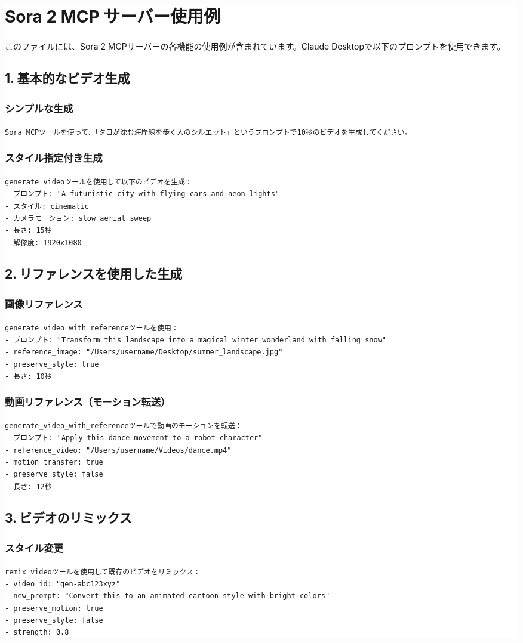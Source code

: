 # Sora 2 MCP サーバー使用例

このファイルには、Sora 2 MCPサーバーの各機能の使用例が含まれています。Claude Desktopで以下のプロンプトを使用できます。

## 1. 基本的なビデオ生成

### シンプルな生成
```
Sora MCPツールを使って、「夕日が沈む海岸線を歩く人のシルエット」というプロンプトで10秒のビデオを生成してください。
```

### スタイル指定付き生成
```
generate_videoツールを使用して以下のビデオを生成：
- プロンプト: "A futuristic city with flying cars and neon lights"
- スタイル: cinematic
- カメラモーション: slow aerial sweep
- 長さ: 15秒
- 解像度: 1920x1080
```

## 2. リファレンスを使用した生成

### 画像リファレンス
```
generate_video_with_referenceツールを使用：
- プロンプト: "Transform this landscape into a magical winter wonderland with falling snow"
- reference_image: "/Users/username/Desktop/summer_landscape.jpg"
- preserve_style: true
- 長さ: 10秒
```

### 動画リファレンス（モーション転送）
```
generate_video_with_referenceツールで動画のモーションを転送：
- プロンプト: "Apply this dance movement to a robot character"
- reference_video: "/Users/username/Videos/dance.mp4"
- motion_transfer: true
- preserve_style: false
- 長さ: 12秒
```

## 3. ビデオのリミックス

### スタイル変更
```
remix_videoツールを使用して既存のビデオをリミックス：
- video_id: "gen-abc123xyz"
- new_prompt: "Convert this to an animated cartoon style with bright colors"
- preserve_motion: true
- preserve_style: false
- strength: 0.8
```
